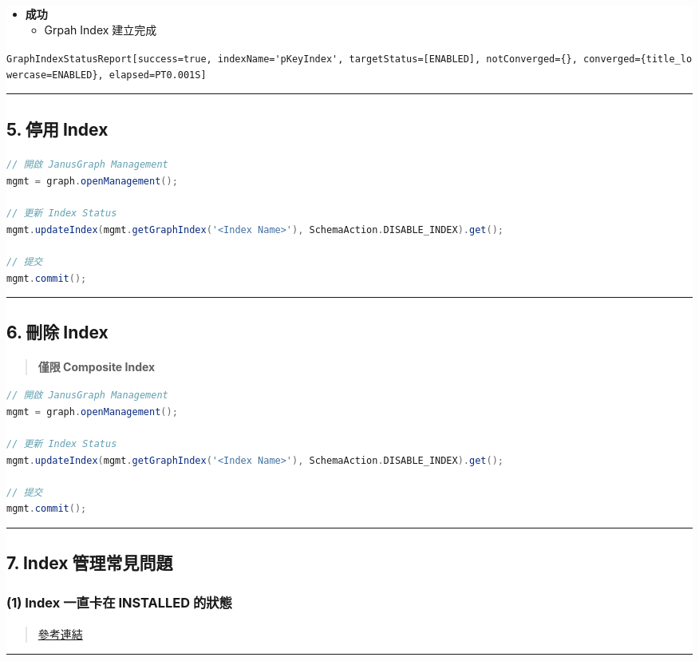 * **成功**
    * Grpah Index 建立完成

```
GraphIndexStatusReport[success=true, indexName='pKeyIndex', targetStatus=[ENABLED], notConverged={}, converged={title_lowercase=ENABLED}, elapsed=PT0.001S]
```

---

## 5. 停用 Index

```groovy
// 開啟 JanusGraph Management
mgmt = graph.openManagement();

// 更新 Index Status
mgmt.updateIndex(mgmt.getGraphIndex('<Index Name>'), SchemaAction.DISABLE_INDEX).get();

// 提交
mgmt.commit();
```



----

## 6. 刪除 Index

> **僅限 Composite Index**

```groovy
// 開啟 JanusGraph Management
mgmt = graph.openManagement();

// 更新 Index Status
mgmt.updateIndex(mgmt.getGraphIndex('<Index Name>'), SchemaAction.DISABLE_INDEX).get();

// 提交
mgmt.commit();
```



---

## 7. Index 管理常見問題

### (1) Index 一直卡在 INSTALLED 的狀態

> [參考連結](https://groups.google.com/g/janusgraph-users/c/GfYM538KsTo/m/_p-MFPK8FQAJ)



---
